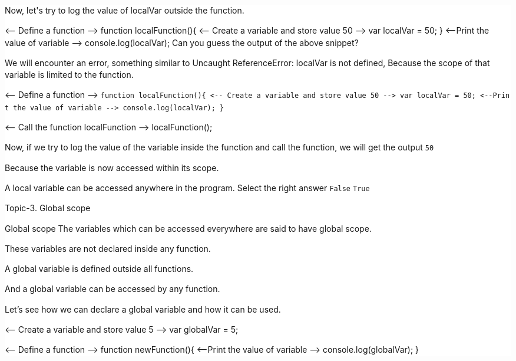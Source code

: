 Now, let's try to log the value of localVar outside the function.

 <-- Define a function -->
function localFunction(){
	<-- Create a variable and store value 50 -->
  	var localVar = 50;
}
<--Print the value of variable -->
console.log(localVar);
Can you guess the output of the above snippet?

We will encounter an error, something similar to
Uncaught ReferenceError: localVar is not defined, 
Because the scope of that variable is limited to the function.

 <-- Define a function -->
`function localFunction(){
	<-- Create a variable and store value 50 -->
  	var localVar = 50;
	<--Print the value of variable -->
	console.log(localVar);
}`

<-- Call the   function localFunction -->
localFunction();

Now, if we try to log the value of the variable inside the function and call the function, we will get the output `50`

Because the variable is now accessed within its scope.

A local variable can be accessed anywhere in the program.
Select the right answer
`False`
`True`

Topic-3. Global scope

Global scope
The variables which can be accessed everywhere are said to have global scope.

These variables are not declared inside any function.

A global variable is defined outside all functions.

And a global variable can be accessed by any function.

Let’s see how we can declare a global variable and how it can be used.

 <-- Create a variable and store value 5 -->
var globalVar = 5;

<-- Define a function -->
function newFunction(){
	<--Print the value of variable -->
	console.log(globalVar);
}
